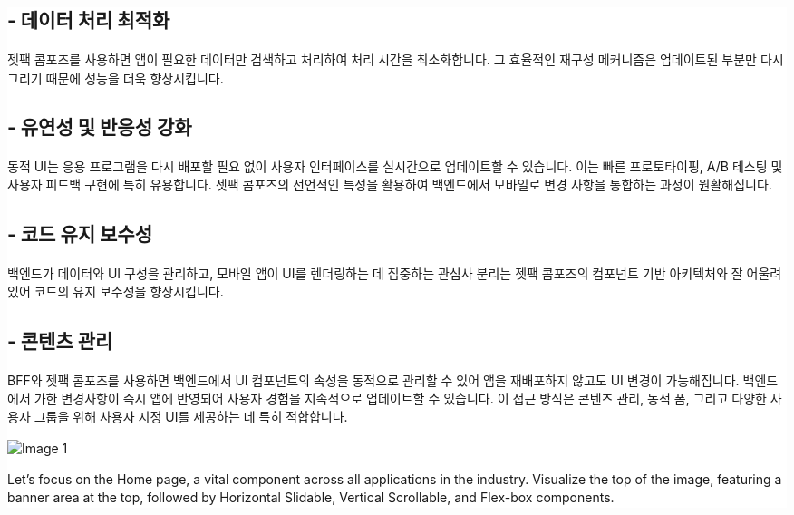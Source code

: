 <script>
     (adsbygoogle = window.adsbygoogle || []).push({});
</script>

## - 데이터 처리 최적화

젯팩 콤포즈를 사용하면 앱이 필요한 데이터만 검색하고 처리하여 처리 시간을 최소화합니다. 그 효율적인 재구성 메커니즘은 업데이트된 부분만 다시 그리기 때문에 성능을 더욱 향상시킵니다.

## - 유연성 및 반응성 강화

동적 UI는 응용 프로그램을 다시 배포할 필요 없이 사용자 인터페이스를 실시간으로 업데이트할 수 있습니다. 이는 빠른 프로토타이핑, A/B 테스팅 및 사용자 피드백 구현에 특히 유용합니다. 젯팩 콤포즈의 선언적인 특성을 활용하여 백엔드에서 모바일로 변경 사항을 통합하는 과정이 원활해집니다.



<ins class="adsbygoogle"
     style="display:block"
     data-ad-client="ca-pub-4877378276818686"
     data-ad-slot="1107185301"
     data-ad-format="auto"
     data-full-width-responsive="true"></ins>

<script>
     (adsbygoogle = window.adsbygoogle || []).push({});
</script>

## - 코드 유지 보수성

백엔드가 데이터와 UI 구성을 관리하고, 모바일 앱이 UI를 렌더링하는 데 집중하는 관심사 분리는 젯팩 콤포즈의 컴포넌트 기반 아키텍처와 잘 어울려 있어 코드의 유지 보수성을 향상시킵니다.

## - 콘텐츠 관리

BFF와 젯팩 콤포즈를 사용하면 백엔드에서 UI 컴포넌트의 속성을 동적으로 관리할 수 있어 앱을 재배포하지 않고도 UI 변경이 가능해집니다. 백엔드에서 가한 변경사항이 즉시 앱에 반영되어 사용자 경험을 지속적으로 업데이트할 수 있습니다. 이 접근 방식은 콘텐츠 관리, 동적 폼, 그리고 다양한 사용자 그룹을 위해 사용자 지정 UI를 제공하는 데 특히 적합합니다.



<ins class="adsbygoogle"
     style="display:block"
     data-ad-client="ca-pub-4877378276818686"
     data-ad-slot="1107185301"
     data-ad-format="auto"
     data-full-width-responsive="true"></ins>

<script>
     (adsbygoogle = window.adsbygoogle || []).push({});
</script>

![Image 1](/assets/img/2024-07-06-LeveragingBFFandDynamicUIinAndroidApplicationswithJetpackCompose_1.png)

Let’s focus on the Home page, a vital component across all applications in the industry. Visualize the top of the image, featuring a banner area at the top, followed by Horizontal Slidable, Vertical Scrollable, and Flex-box components.
